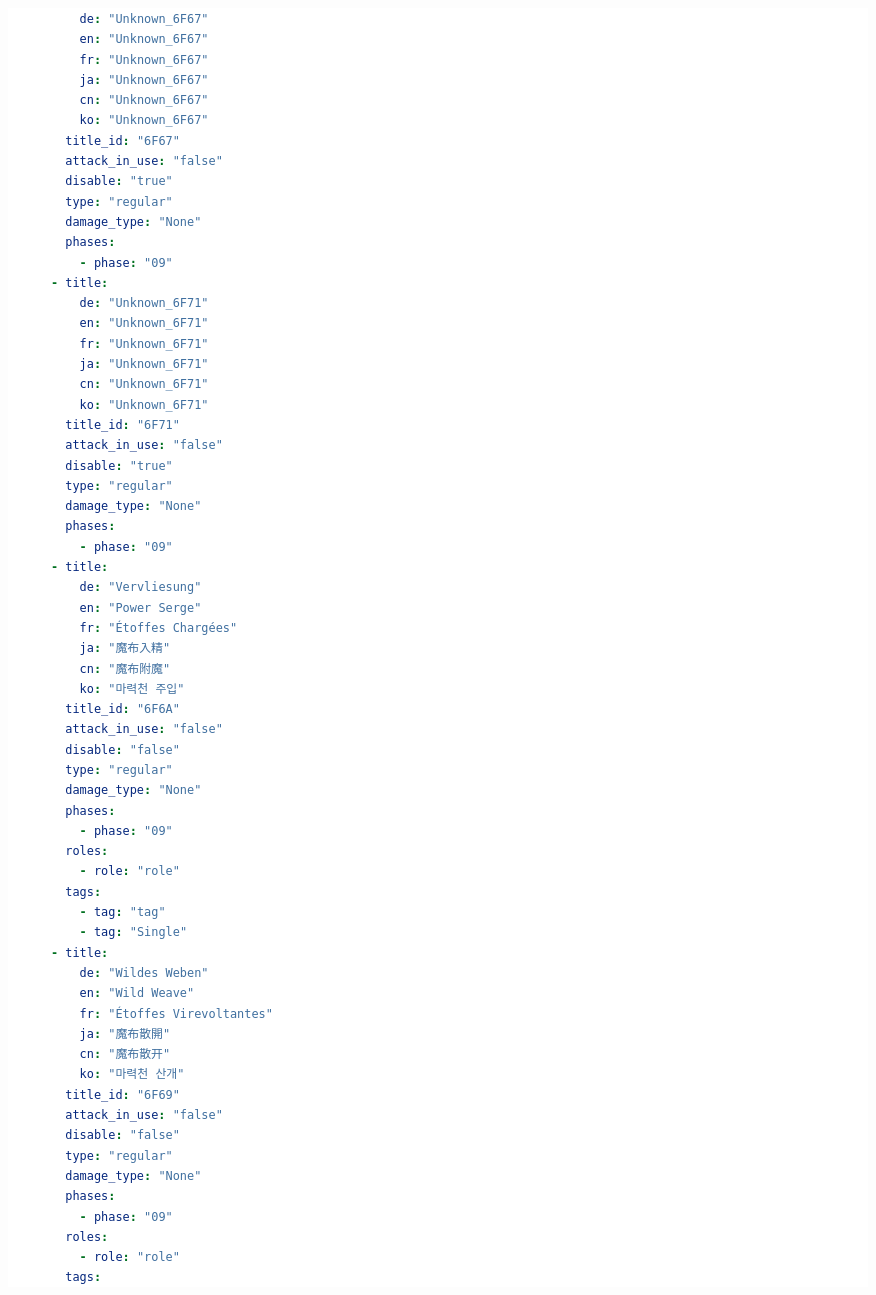 ```yaml
          de: "Unknown_6F67"
          en: "Unknown_6F67"
          fr: "Unknown_6F67"
          ja: "Unknown_6F67"
          cn: "Unknown_6F67"
          ko: "Unknown_6F67"
        title_id: "6F67"
        attack_in_use: "false"
        disable: "true"
        type: "regular"
        damage_type: "None"
        phases:
          - phase: "09"
      - title:
          de: "Unknown_6F71"
          en: "Unknown_6F71"
          fr: "Unknown_6F71"
          ja: "Unknown_6F71"
          cn: "Unknown_6F71"
          ko: "Unknown_6F71"
        title_id: "6F71"
        attack_in_use: "false"
        disable: "true"
        type: "regular"
        damage_type: "None"
        phases:
          - phase: "09"
      - title:
          de: "Vervliesung"
          en: "Power Serge"
          fr: "Étoffes Chargées"
          ja: "魔布入精"
          cn: "魔布附魔"
          ko: "마력천 주입"
        title_id: "6F6A"
        attack_in_use: "false"
        disable: "false"
        type: "regular"
        damage_type: "None"
        phases:
          - phase: "09"
        roles:
          - role: "role"
        tags:
          - tag: "tag"
          - tag: "Single"
      - title:
          de: "Wildes Weben"
          en: "Wild Weave"
          fr: "Étoffes Virevoltantes"
          ja: "魔布散開"
          cn: "魔布散开"
          ko: "마력천 산개"
        title_id: "6F69"
        attack_in_use: "false"
        disable: "false"
        type: "regular"
        damage_type: "None"
        phases:
          - phase: "09"
        roles:
          - role: "role"
        tags:
```
